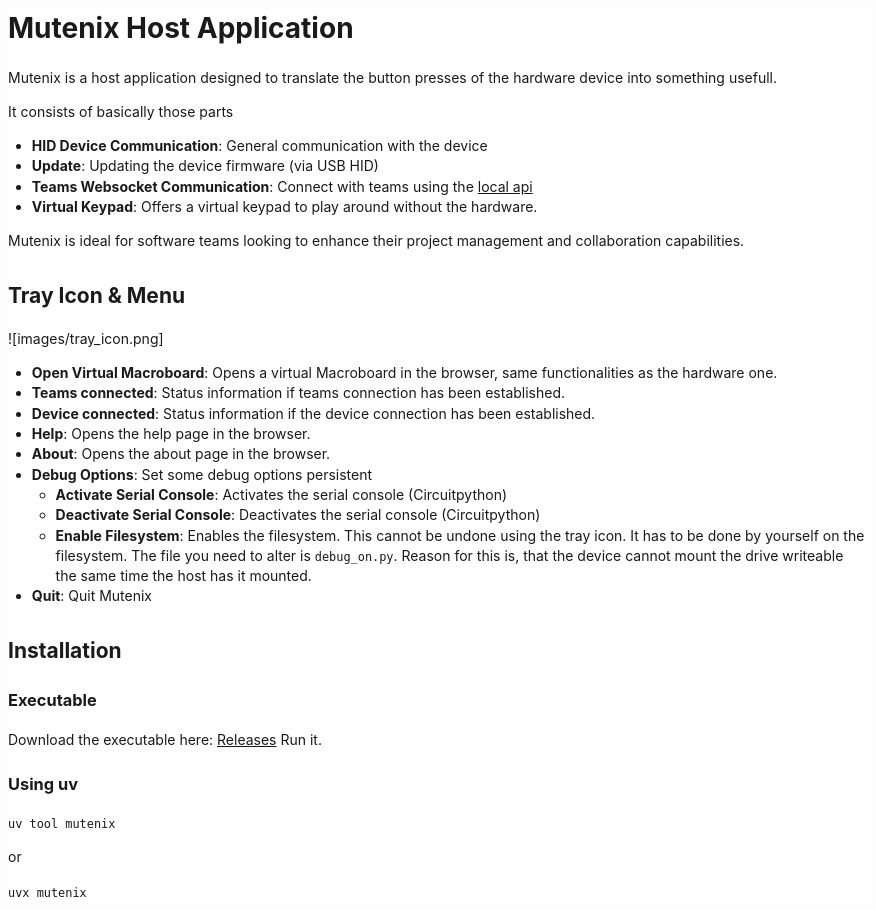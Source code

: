 # Mutenix Host Application

Mutenix is a host application designed to translate the button presses of the hardware device into something usefull.

It consists of basically those parts

- **HID Device Communication**: General communication with the device
- **Update**: Updating the device firmware (via USB HID)
- **Teams Websocket Communication**: Connect with teams using the [local api](#enable-local-api)
- **Virtual Keypad**: Offers a virtual keypad to play around without the hardware.

Mutenix is ideal for software teams looking to enhance their project management and collaboration capabilities.

## Tray Icon & Menu

![images/tray_icon.png]

- **Open Virtual Macroboard**: Opens a virtual Macroboard in the browser, same functionalities as the hardware one.
- **Teams connected**: Status information if teams connection has been established.
- **Device connected**: Status information if the device connection has been established.
- **Help**: Opens the help page in the browser.
- **About**: Opens the about page in the browser.
- **Debug Options**: Set some debug options persistent
  - **Activate Serial Console**: Activates the serial console (Circuitpython)
  - **Deactivate Serial Console**: Deactivates the serial console (Circuitpython)
  - **Enable Filesystem**: Enables the filesystem. This cannot be undone using the tray icon. It has to be done by yourself on the filesystem. The file you need to alter is `debug_on.py`. Reason for this is, that the device cannot mount the drive writeable the same time the host has it mounted.
- **Quit**: Quit Mutenix


## Installation

### Executable

Download the executable here: [Releases](https://github.com/mutenix-org/software-host/releases/latest)
Run it.

### Using uv

```bash
uv tool mutenix
```

or

```bash
uvx mutenix
```
